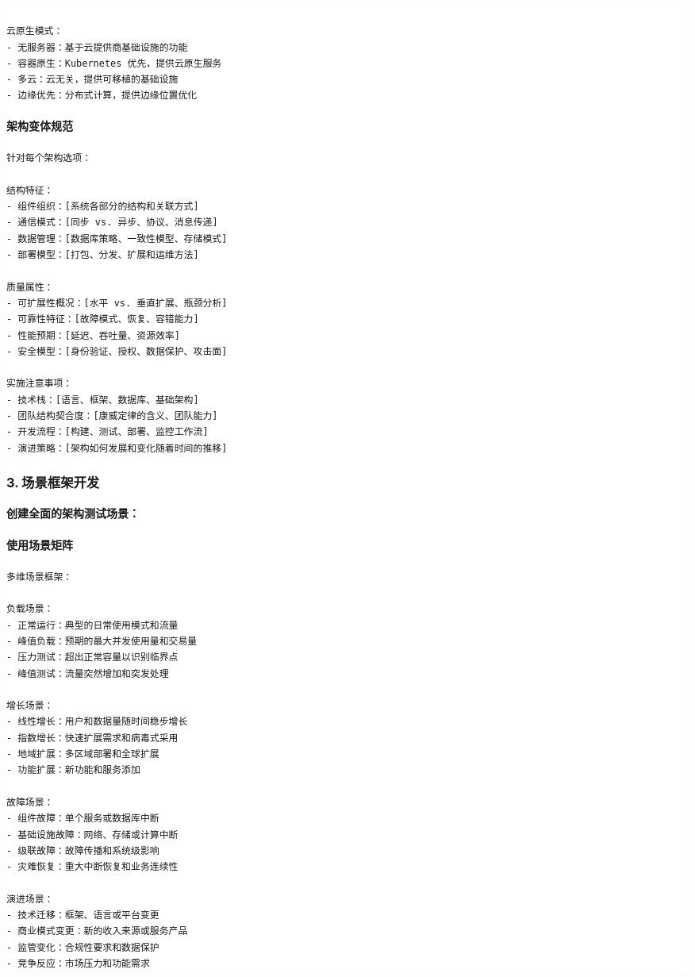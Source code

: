 ```

云原生模式：
- 无服务器：基于云提供商基础设施的功能
- 容器原生：Kubernetes 优先，提供云原生服务
- 多云：云无关，提供可移植的基础设施
- 边缘优先：分布式计算，提供边缘位置优化
```

#### 架构变体规范
```
针对每个架构选项：

结构特征：
- 组件组织：[系统各部分的结构和关联方式]
- 通信模式：[同步 vs. 异步、协议、消息传递]
- 数据管理：[数据库策略、一致性模型、存储模式]
- 部署模型：[打包、分发、扩展和运维方法]

质量属性：
- 可扩展性概况：[水平 vs. 垂直扩展、瓶颈分析]
- 可靠性特征：[故障模式、恢复、容错能力]
- 性能预期：[延迟、吞吐量、资源效率]
- 安全模型：[身份验证、授权、数据保护、攻击面]

实施注意事项：
- 技术栈：[语言、框架、数据库、基础架构]
- 团队结构契合度：[康威定律的含义、团队能力]
- 开发流程：[构建、测试、部署、监控工作流]
- 演进策略：[架构如何发展和变化随着时间的推移]
```

### 3. 场景框架开发

**创建全面的架构测试场景：**

#### 使用场景矩阵
```
多维场景框架：

负载场景：
- 正常运行：典型的日常使用模式和流量
- 峰值负载：预期的最大并发使用量和交易量
- 压力测试：超出正常容量以识别临界点
- 峰值测试：流量突然增加和突发处理

增长场景：
- 线性增长：用户和数据量随时间稳步增长
- 指数增长：快速扩展需求和病毒式采用
- 地域扩展：多区域部署和全球扩展
- 功能扩展：新功能和服务添加

故障场景：
- 组件故障：单个服务或数据库中断
- 基础设施故障：网络、存储或计算中断
- 级联故障：故障传播和系统级影响
- 灾难恢复：重大中断恢复和业务连续性

演进场景：
- 技术迁移：框架、语言或平台变更
- 商业模式变更：新的收入来源或服务产品
- 监管变化：合规性要求和数据保护
- 竞争反应：市场压力和功能需求
```

